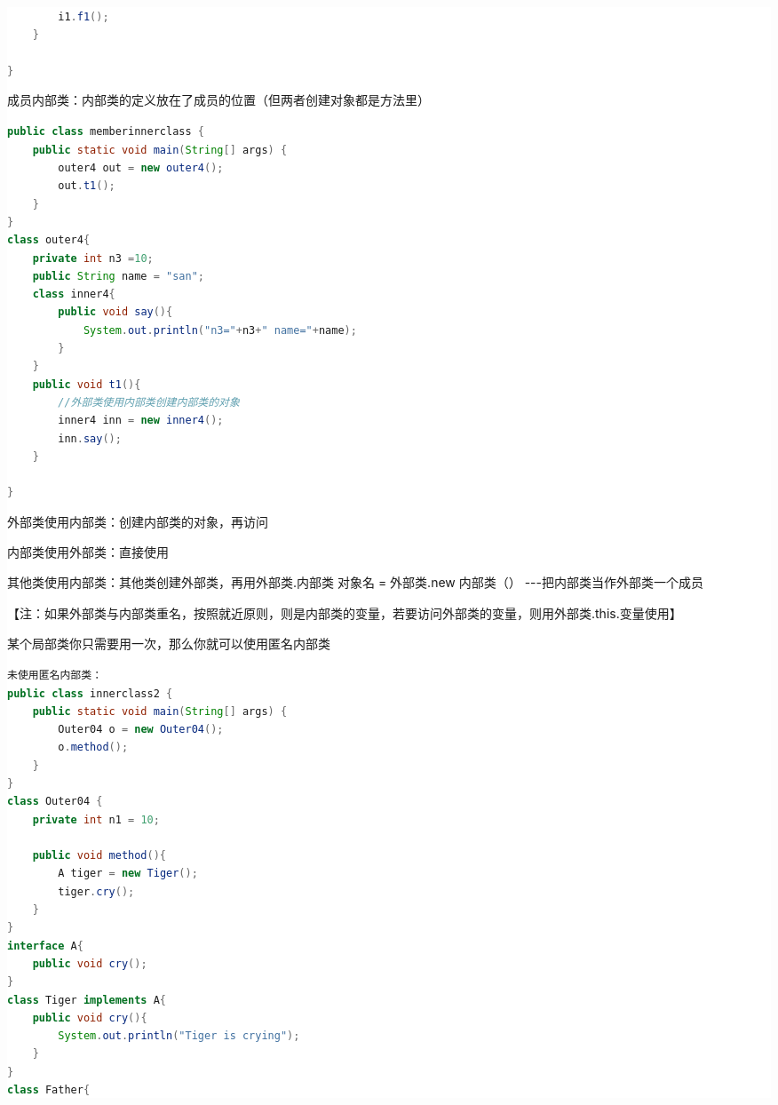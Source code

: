 ```java
        i1.f1();
    }

}
```

成员内部类：内部类的定义放在了成员的位置（但两者创建对象都是方法里）

```java
public class memberinnerclass {
    public static void main(String[] args) {
        outer4 out = new outer4();
        out.t1();
    }
}
class outer4{
    private int n3 =10;
    public String name = "san";
    class inner4{
        public void say(){
            System.out.println("n3="+n3+" name="+name);
        }
    }
    public void t1(){
        //外部类使用内部类创建内部类的对象
        inner4 inn = new inner4();
        inn.say();
    }

}
```

外部类使用内部类：创建内部类的对象，再访问

内部类使用外部类：直接使用

其他类使用内部类：其他类创建外部类，再用外部类.内部类 对象名 = 外部类.new 内部类（）    ---把内部类当作外部类一个成员

【注：如果外部类与内部类重名，按照就近原则，则是内部类的变量，若要访问外部类的变量，则用外部类.this.变量使用】

某个局部类你只需要用一次，那么你就可以使用匿名内部类

```java
未使用匿名内部类：
public class innerclass2 {
    public static void main(String[] args) {
        Outer04 o = new Outer04();
        o.method();
    }
}
class Outer04 {
    private int n1 = 10;

    public void method(){
        A tiger = new Tiger();
        tiger.cry();
    }
}
interface A{
    public void cry();
}
class Tiger implements A{
    public void cry(){
        System.out.println("Tiger is crying");
    }
}
class Father{
```